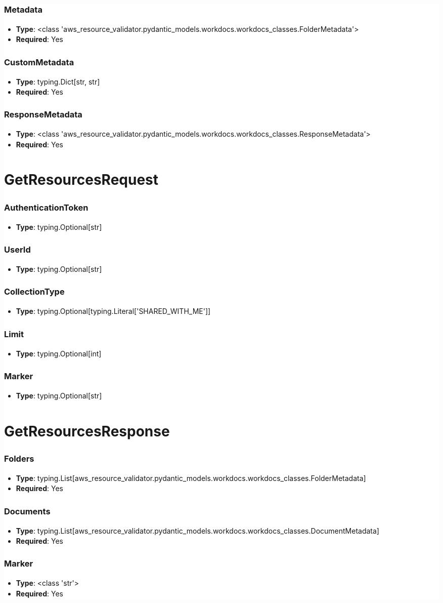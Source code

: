 ### Metadata
- **Type**: <class 'aws_resource_validator.pydantic_models.workdocs.workdocs_classes.FolderMetadata'>
- **Required**: Yes

### CustomMetadata
- **Type**: typing.Dict[str, str]
- **Required**: Yes

### ResponseMetadata
- **Type**: <class 'aws_resource_validator.pydantic_models.workdocs.workdocs_classes.ResponseMetadata'>
- **Required**: Yes


# GetResourcesRequest

### AuthenticationToken
- **Type**: typing.Optional[str]

### UserId
- **Type**: typing.Optional[str]

### CollectionType
- **Type**: typing.Optional[typing.Literal['SHARED_WITH_ME']]

### Limit
- **Type**: typing.Optional[int]

### Marker
- **Type**: typing.Optional[str]


# GetResourcesResponse

### Folders
- **Type**: typing.List[aws_resource_validator.pydantic_models.workdocs.workdocs_classes.FolderMetadata]
- **Required**: Yes

### Documents
- **Type**: typing.List[aws_resource_validator.pydantic_models.workdocs.workdocs_classes.DocumentMetadata]
- **Required**: Yes

### Marker
- **Type**: <class 'str'>
- **Required**: Yes
